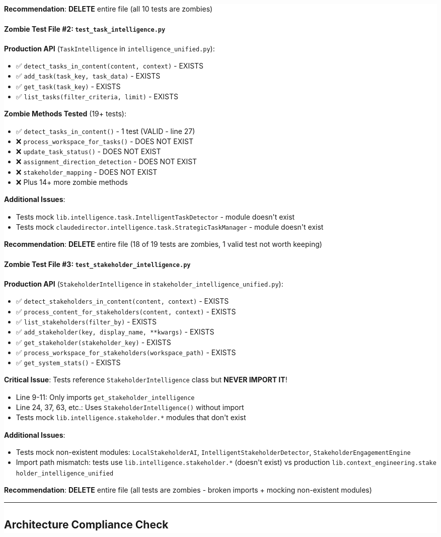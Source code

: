 **Recommendation**: **DELETE** entire file (all 10 tests are zombies)

#### Zombie Test File #2: `test_task_intelligence.py`

**Production API** (`TaskIntelligence` in `intelligence_unified.py`):
- ✅ `detect_tasks_in_content(content, context)` - EXISTS
- ✅ `add_task(task_key, task_data)` - EXISTS
- ✅ `get_task(task_key)` - EXISTS
- ✅ `list_tasks(filter_criteria, limit)` - EXISTS

**Zombie Methods Tested** (19+ tests):
- ✅ `detect_tasks_in_content()` - 1 test (VALID - line 27)
- ❌ `process_workspace_for_tasks()` - DOES NOT EXIST
- ❌ `update_task_status()` - DOES NOT EXIST
- ❌ `assignment_direction_detection` - DOES NOT EXIST
- ❌ `stakeholder_mapping` - DOES NOT EXIST
- ❌ Plus 14+ more zombie methods

**Additional Issues**:
- Tests mock `lib.intelligence.task.IntelligentTaskDetector` - module doesn't exist
- Tests mock `claudedirector.intelligence.task.StrategicTaskManager` - module doesn't exist

**Recommendation**: **DELETE** entire file (18 of 19 tests are zombies, 1 valid test not worth keeping)

#### Zombie Test File #3: `test_stakeholder_intelligence.py`

**Production API** (`StakeholderIntelligence` in `stakeholder_intelligence_unified.py`):
- ✅ `detect_stakeholders_in_content(content, context)` - EXISTS
- ✅ `process_content_for_stakeholders(content, context)` - EXISTS
- ✅ `list_stakeholders(filter_by)` - EXISTS
- ✅ `add_stakeholder(key, display_name, **kwargs)` - EXISTS
- ✅ `get_stakeholder(stakeholder_key)` - EXISTS
- ✅ `process_workspace_for_stakeholders(workspace_path)` - EXISTS
- ✅ `get_system_stats()` - EXISTS

**Critical Issue**: Tests reference `StakeholderIntelligence` class but **NEVER IMPORT IT**!
- Line 9-11: Only imports `get_stakeholder_intelligence`
- Line 24, 37, 63, etc.: Uses `StakeholderIntelligence()` without import
- Tests mock `lib.intelligence.stakeholder.*` modules that don't exist

**Additional Issues**:
- Tests mock non-existent modules: `LocalStakeholderAI`, `IntelligentStakeholderDetector`, `StakeholderEngagementEngine`
- Import path mismatch: tests use `lib.intelligence.stakeholder.*` (doesn't exist) vs production `lib.context_engineering.stakeholder_intelligence_unified`

**Recommendation**: **DELETE** entire file (all tests are zombies - broken imports + mocking non-existent modules)

---

## Architecture Compliance Check

